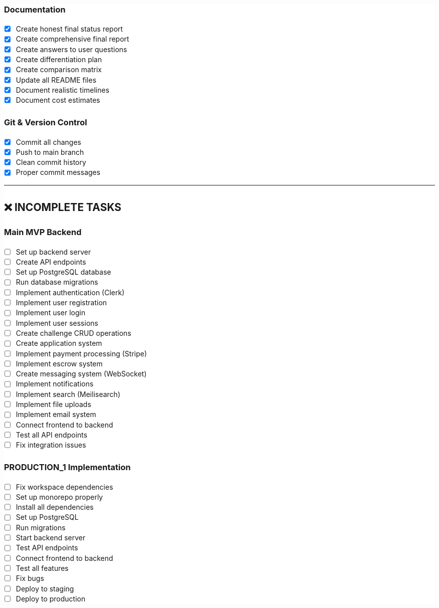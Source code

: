 ### Documentation
- [x] Create honest final status report
- [x] Create comprehensive final report
- [x] Create answers to user questions
- [x] Create differentiation plan
- [x] Create comparison matrix
- [x] Update all README files
- [x] Document realistic timelines
- [x] Document cost estimates

### Git & Version Control
- [x] Commit all changes
- [x] Push to main branch
- [x] Clean commit history
- [x] Proper commit messages

---

## ❌ INCOMPLETE TASKS

### Main MVP Backend
- [ ] Set up backend server
- [ ] Create API endpoints
- [ ] Set up PostgreSQL database
- [ ] Run database migrations
- [ ] Implement authentication (Clerk)
- [ ] Implement user registration
- [ ] Implement user login
- [ ] Implement user sessions
- [ ] Create challenge CRUD operations
- [ ] Create application system
- [ ] Implement payment processing (Stripe)
- [ ] Implement escrow system
- [ ] Create messaging system (WebSocket)
- [ ] Implement notifications
- [ ] Implement search (Meilisearch)
- [ ] Implement file uploads
- [ ] Implement email system
- [ ] Connect frontend to backend
- [ ] Test all API endpoints
- [ ] Fix integration issues

### PRODUCTION_1 Implementation
- [ ] Fix workspace dependencies
- [ ] Set up monorepo properly
- [ ] Install all dependencies
- [ ] Set up PostgreSQL
- [ ] Run migrations
- [ ] Start backend server
- [ ] Test API endpoints
- [ ] Connect frontend to backend
- [ ] Test all features
- [ ] Fix bugs
- [ ] Deploy to staging
- [ ] Deploy to production
